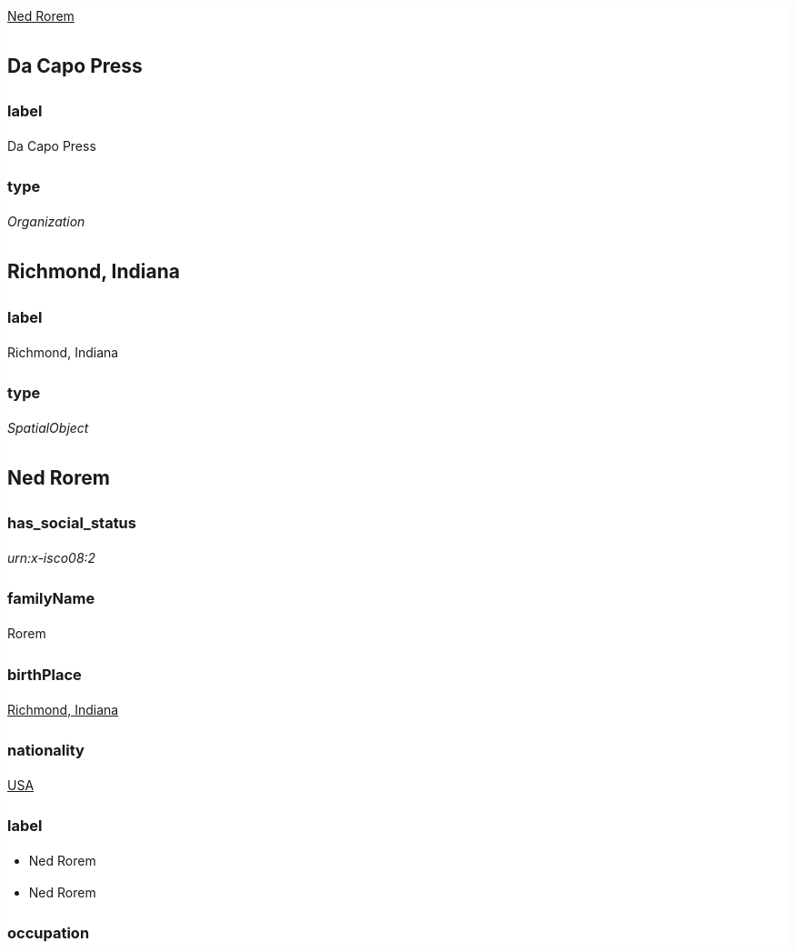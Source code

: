 
[Ned Rorem](#Ned-Rorem)

## Da Capo Press

### label


Da Capo Press

### type


*Organization*

## Richmond, Indiana

### label


Richmond, Indiana

### type


*SpatialObject*

## Ned Rorem

### has_social_status


*urn:x-isco08:2*

### familyName


Rorem

### birthPlace


[Richmond, Indiana](#Richmond-Indiana)

### nationality


[USA](#USA)

### label

 - Ned Rorem

 - Ned Rorem

### occupation
